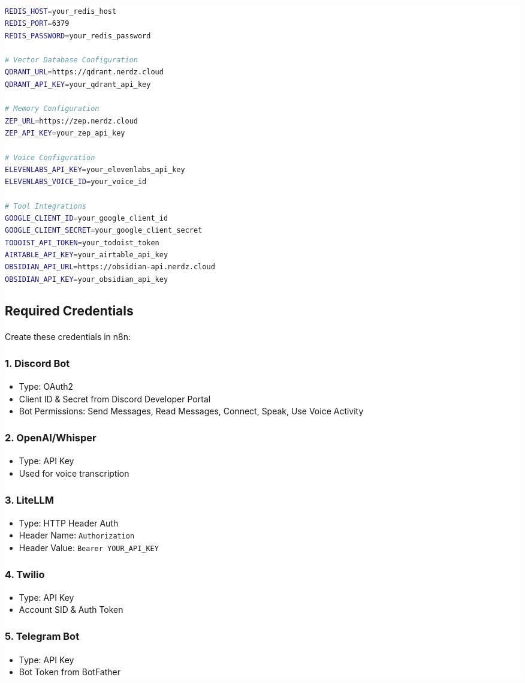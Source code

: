 ```bash
REDIS_HOST=your_redis_host
REDIS_PORT=6379
REDIS_PASSWORD=your_redis_password

# Vector Database Configuration
QDRANT_URL=https://qdrant.nerdz.cloud
QDRANT_API_KEY=your_qdrant_api_key

# Memory Configuration
ZEP_URL=https://zep.nerdz.cloud
ZEP_API_KEY=your_zep_api_key

# Voice Configuration
ELEVENLABS_API_KEY=your_elevenlabs_api_key
ELEVENLABS_VOICE_ID=your_voice_id

# Tool Integrations
GOOGLE_CLIENT_ID=your_google_client_id
GOOGLE_CLIENT_SECRET=your_google_client_secret
TODOIST_API_TOKEN=your_todoist_token
AIRTABLE_API_KEY=your_airtable_api_key
OBSIDIAN_API_URL=https://obsidian-api.nerdz.cloud
OBSIDIAN_API_KEY=your_obsidian_api_key
```

## Required Credentials

Create these credentials in n8n:

### 1. Discord Bot
- Type: OAuth2
- Client ID & Secret from Discord Developer Portal
- Bot Permissions: Send Messages, Read Messages, Connect, Speak, Use Voice Activity

### 2. OpenAI/Whisper
- Type: API Key
- Used for voice transcription

### 3. LiteLLM
- Type: HTTP Header Auth
- Header Name: `Authorization`
- Header Value: `Bearer YOUR_API_KEY`

### 4. Twilio
- Type: API Key
- Account SID & Auth Token

### 5. Telegram Bot
- Type: API Key
- Bot Token from BotFather
